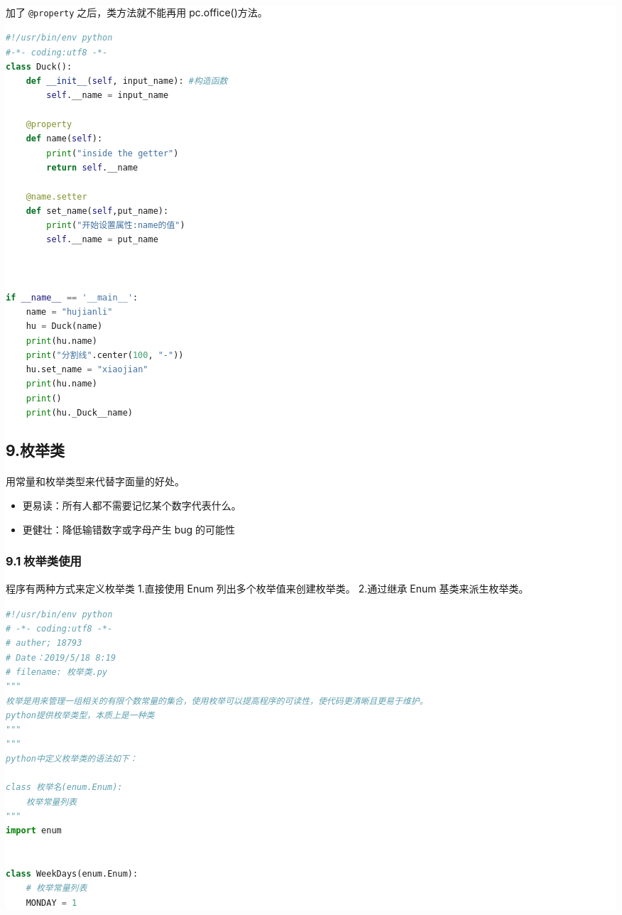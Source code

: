 加了 `@property` 之后，类方法就不能再用 pc.office()方法。

```python
#!/usr/bin/env python
#-*- coding:utf8 -*-
class Duck():
    def __init__(self, input_name): #构造函数
        self.__name = input_name

    @property
    def name(self):
        print("inside the getter")
        return self.__name

    @name.setter
    def set_name(self,put_name):
        print("开始设置属性:name的值")
        self.__name = put_name



if __name__ == '__main__':
    name = "hujianli"
    hu = Duck(name)
    print(hu.name)
    print("分割线".center(100, "-"))
    hu.set_name = "xiaojian"
    print(hu.name)
    print()
    print(hu._Duck__name)
```

## 9.枚举类

用常量和枚举类型来代替字面量的好处。

- 更易读：所有人都不需要记忆某个数字代表什么。

- 更健壮：降低输错数字或字母产生 bug 的可能性

### 9.1 枚举类使用

程序有两种方式来定义枚举类 1.直接使用 Enum 列出多个枚举值来创建枚举类。 2.通过继承 Enum 基类来派生枚举类。

```python
#!/usr/bin/env python
# -*- coding:utf8 -*-
# auther; 18793
# Date：2019/5/18 8:19
# filename: 枚举类.py
"""
枚举是用来管理一组相关的有限个数常量的集合，使用枚举可以提高程序的可读性，使代码更清晰且更易于维护。
python提供枚举类型，本质上是一种类
"""
"""
python中定义枚举类的语法如下：

class 枚举名(enum.Enum):
    枚举常量列表
"""
import enum


class WeekDays(enum.Enum):
    # 枚举常量列表
    MONDAY = 1
```